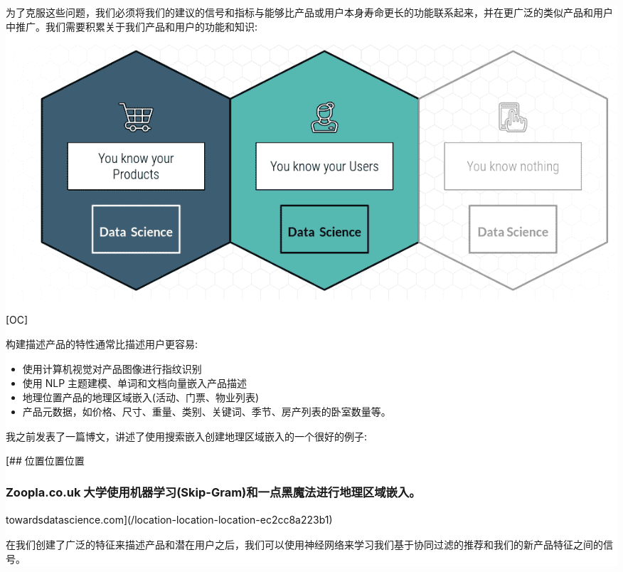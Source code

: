 为了克服这些问题，我们必须将我们的建议的信号和指标与能够比产品或用户本身寿命更长的功能联系起来，并在更广泛的类似产品和用户中推广。我们需要积累关于我们产品和用户的功能和知识:

![](img/eb03894fd2dfa949a07d5ae50bf816b8.png)

[OC]

构建描述产品的特性通常比描述用户更容易:

*   使用计算机视觉对产品图像进行指纹识别
*   使用 NLP 主题建模、单词和文档向量嵌入产品描述
*   地理位置产品的地理区域嵌入(活动、门票、物业列表)
*   产品元数据，如价格、尺寸、重量、类别、关键词、季节、房产列表的卧室数量等。

我之前发表了一篇博文，讲述了使用搜索嵌入创建地理区域嵌入的一个很好的例子:

[](/location-location-location-ec2cc8a223b1) [## 位置位置位置

### Zoopla.co.uk 大学使用机器学习(Skip-Gram)和一点黑魔法进行地理区域嵌入。

towardsdatascience.com](/location-location-location-ec2cc8a223b1) 

在我们创建了广泛的特征来描述产品和潜在用户之后，我们可以使用神经网络来学习我们基于协同过滤的推荐和我们的新产品特征之间的信号。
